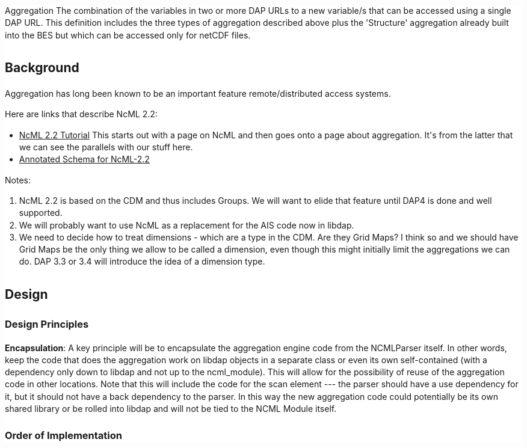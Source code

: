 

Aggregation
The combination of the variables in two or more DAP URLs to a new
variable/s that can be accessed using a single DAP URL. This definition
includes the three types of aggregation described above plus the
'Structure' aggregation already built into the BES but which can be
accessed only for netCDF files.

## Background

Aggregation has long been known to be an important feature
remote/distributed access systems.

Here are links that describe NcML 2.2:

- [NcML 2.2
  Tutorial](https://www.unidata.ucar.edu/software/thredds/current/netcdf-java/ncml/Tutorial.html)
  This starts out with a page on NcML and then goes onto a page about
  aggregation. It's from the latter that we can see the parallels with
  our stuff here.
- [Annotated Schema for
  NcML-2.2](https://www.unidata.ucar.edu/software/thredds/current/netcdf-java/ncml/AnnotatedSchema4.html)

Notes:

1.  NcML 2.2 is based on the CDM and thus includes Groups. We will want
    to elide that feature until DAP4 is done and well supported.
2.  We will probably want to use NcML as a replacement for the AIS code
    now in libdap.
3.  We need to decide how to treat dimensions - which are a type in the
    CDM. Are they Grid Maps? I think so and we should have Grid Maps be
    the only thing we allow to be called a dimension, even though this
    might initially limit the aggregations we can do. DAP 3.3 or 3.4
    will introduce the idea of a dimension type.

## Design

### Design Principles

**Encapsulation**: A key principle will be to encapsulate the
aggregation engine code from the NCMLParser itself. In other words, keep
the code that does the aggregation work on libdap objects in a separate
class or even its own self-contained (with a dependency only down to
libdap and not up to the ncml_module). This will allow for the
possibility of reuse of the aggregation code in other locations. Note
that this will include the code for the scan element --- the parser
should have a use dependency for it, but it should not have a back
dependency to the parser. In this way the new aggregation code could
potentially be its own shared library or be rolled into libdap and will
not be tied to the NCML Module itself.

### Order of Implementation
